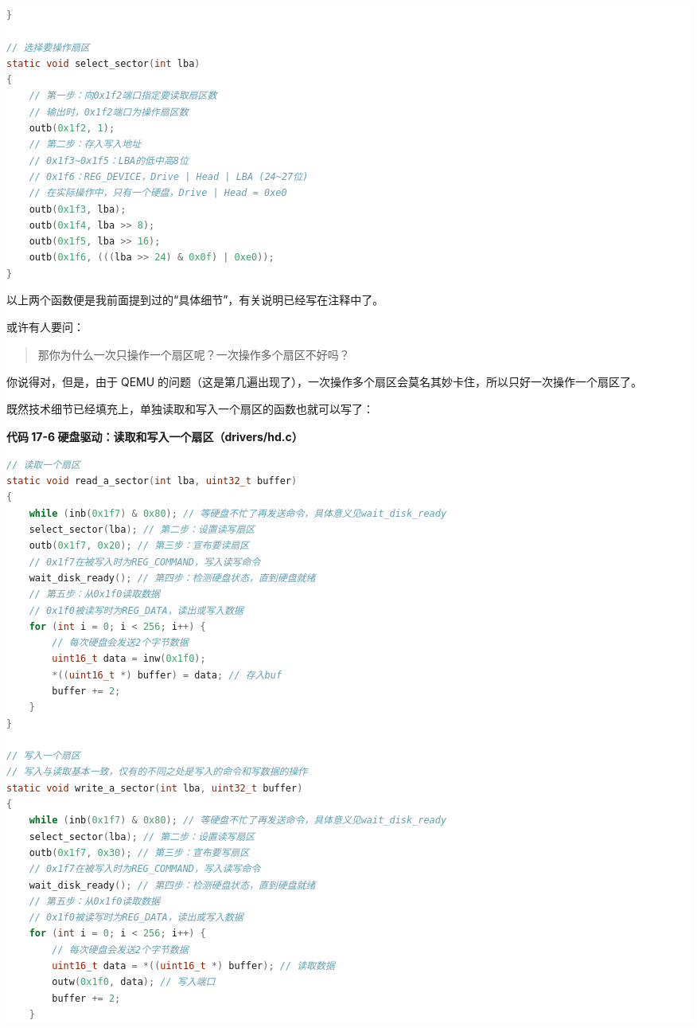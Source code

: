 ```c
}

// 选择要操作扇区
static void select_sector(int lba)
{
    // 第一步：向0x1f2端口指定要读取扇区数
    // 输出时，0x1f2端口为操作扇区数
    outb(0x1f2, 1);
    // 第二步：存入写入地址
    // 0x1f3~0x1f5：LBA的低中高8位
    // 0x1f6：REG_DEVICE，Drive | Head | LBA (24~27位)
    // 在实际操作中，只有一个硬盘，Drive | Head = 0xe0
    outb(0x1f3, lba);
    outb(0x1f4, lba >> 8);
    outb(0x1f5, lba >> 16);
    outb(0x1f6, (((lba >> 24) & 0x0f) | 0xe0));
}
```

以上两个函数便是我前面提到过的“具体细节”，有关说明已经写在注释中了。

或许有人要问：

> 那你为什么一次只操作一个扇区呢？一次操作多个扇区不好吗？

你说得对，但是，由于 QEMU 的问题（这是第几遍出现了），一次操作多个扇区会莫名其妙卡住，所以只好一次操作一个扇区了。

既然技术细节已经填充上，单独读取和写入一个扇区的函数也就可以写了：

**代码 17-6 硬盘驱动：读取和写入一个扇区（drivers/hd.c）**
```c
// 读取一个扇区
static void read_a_sector(int lba, uint32_t buffer)
{
    while (inb(0x1f7) & 0x80); // 等硬盘不忙了再发送命令，具体意义见wait_disk_ready
    select_sector(lba); // 第二步：设置读写扇区
    outb(0x1f7, 0x20); // 第三步：宣布要读扇区
    // 0x1f7在被写入时为REG_COMMAND，写入读写命令
    wait_disk_ready(); // 第四步：检测硬盘状态，直到硬盘就绪
    // 第五步：从0x1f0读取数据
    // 0x1f0被读写时为REG_DATA，读出或写入数据
    for (int i = 0; i < 256; i++) {
        // 每次硬盘会发送2个字节数据
        uint16_t data = inw(0x1f0);
        *((uint16_t *) buffer) = data; // 存入buf
        buffer += 2;
    }
}

// 写入一个扇区
// 写入与读取基本一致，仅有的不同之处是写入的命令和写数据的操作
static void write_a_sector(int lba, uint32_t buffer)
{
    while (inb(0x1f7) & 0x80); // 等硬盘不忙了再发送命令，具体意义见wait_disk_ready
    select_sector(lba); // 第二步：设置读写扇区
    outb(0x1f7, 0x30); // 第三步：宣布要写扇区
    // 0x1f7在被写入时为REG_COMMAND，写入读写命令
    wait_disk_ready(); // 第四步：检测硬盘状态，直到硬盘就绪
    // 第五步：从0x1f0读取数据
    // 0x1f0被读写时为REG_DATA，读出或写入数据
    for (int i = 0; i < 256; i++) {
        // 每次硬盘会发送2个字节数据
        uint16_t data = *((uint16_t *) buffer); // 读取数据
        outw(0x1f0, data); // 写入端口
        buffer += 2;
    }
```